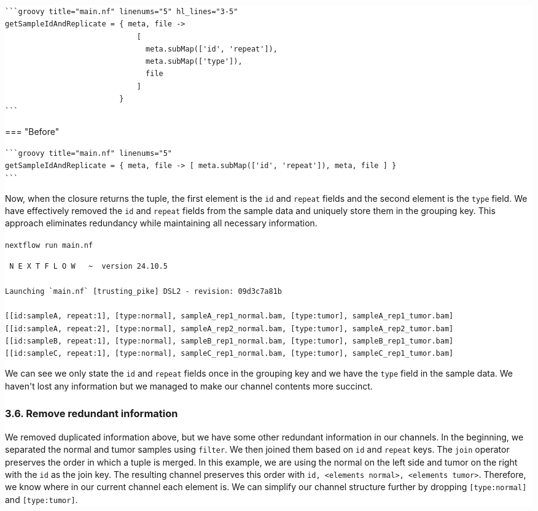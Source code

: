     ```groovy title="main.nf" linenums="5" hl_lines="3-5"
    getSampleIdAndReplicate = { meta, file ->
                                  [
                                    meta.subMap(['id', 'repeat']),
                                    meta.subMap(['type']),
                                    file
                                  ]
                              }
    ```

=== "Before"

    ```groovy title="main.nf" linenums="5"
    getSampleIdAndReplicate = { meta, file -> [ meta.subMap(['id', 'repeat']), meta, file ] }
    ```

Now, when the closure returns the tuple, the first element is the `id` and `repeat` fields and the second element is the `type` field. We have effectively removed the `id` and `repeat` fields from the sample data and uniquely store them in the grouping key. This approach eliminates redundancy while maintaining all necessary information.

```bash title="View deduplicated data"
nextflow run main.nf
```

```console title="View deduplicated data"
 N E X T F L O W   ~  version 24.10.5

Launching `main.nf` [trusting_pike] DSL2 - revision: 09d3c7a81b

[[id:sampleA, repeat:1], [type:normal], sampleA_rep1_normal.bam, [type:tumor], sampleA_rep1_tumor.bam]
[[id:sampleA, repeat:2], [type:normal], sampleA_rep2_normal.bam, [type:tumor], sampleA_rep2_tumor.bam]
[[id:sampleB, repeat:1], [type:normal], sampleB_rep1_normal.bam, [type:tumor], sampleB_rep1_tumor.bam]
[[id:sampleC, repeat:1], [type:normal], sampleC_rep1_normal.bam, [type:tumor], sampleC_rep1_tumor.bam]
```

We can see we only state the `id` and `repeat` fields once in the grouping key and we have the `type` field in the sample data. We haven't lost any information but we managed to make our channel contents more succinct.

### 3.6. Remove redundant information

We removed duplicated information above, but we have some other redundant information in our channels.
In the beginning, we separated the normal and tumor samples using `filter`.
We then joined them based on `id` and `repeat` keys.
The `join` operator preserves the order in which a tuple is merged. In this example, we are using the normal on the left side and tumor on the right with the `id` as the join key.
The resulting channel preserves this order with `id, <elements normal>, <elements tumor>`.
Therefore, we know where in our current channel each element is.
We can simplify our channel structure further by dropping `[type:normal]` and `[type:tumor]`.
